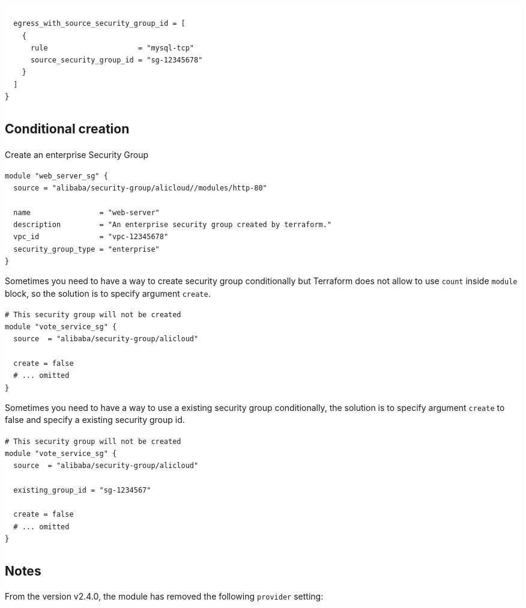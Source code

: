 ```hcl
  
  egress_with_source_security_group_id = [
    {
      rule                     = "mysql-tcp"
      source_security_group_id = "sg-12345678"
    }
  ]
}
```

## Conditional creation

Create an enterprise Security Group

```hcl
module "web_server_sg" {
  source = "alibaba/security-group/alicloud//modules/http-80"

  name                = "web-server"
  description         = "An enterprise security group created by terraform."
  vpc_id              = "vpc-12345678"
  security_group_type = "enterprise"
}
```

Sometimes you need to have a way to create security group conditionally but Terraform does not allow to use `count` inside `module` block, so the solution is to specify argument `create`.

```hcl
# This security group will not be created
module "vote_service_sg" {
  source  = "alibaba/security-group/alicloud"

  create = false
  # ... omitted
}
```

Sometimes you need to have a way to use a existing security group conditionally, the solution is to specify argument `create` to false and specify a existing security group id.

```hcl
# This security group will not be created
module "vote_service_sg" {
  source  = "alibaba/security-group/alicloud"

  existing_group_id = "sg-1234567"
  
  create = false
  # ... omitted
}
```

## Notes
From the version v2.4.0, the module has removed the following `provider` setting:
